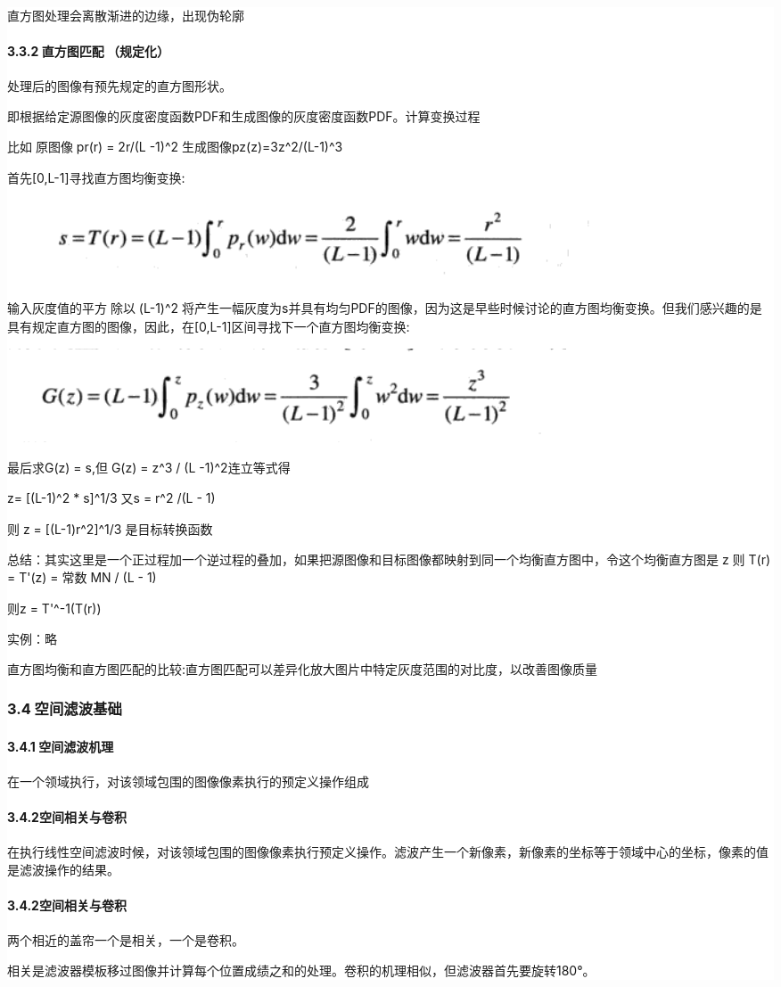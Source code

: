直方图处理会离散渐进的边缘，出现伪轮廓

#### 3.3.2 直方图匹配 （规定化）
处理后的图像有预先规定的直方图形状。

即根据给定源图像的灰度密度函数PDF和生成图像的灰度密度函数PDF。计算变换过程

比如 原图像 pr(r) = 2r/(L -1)^2 生成图像pz(z)=3z^2/(L-1)^3

首先[0,L-1]寻找直方图均衡变换:

![](https://github.com/wangfanChris/DigitalImageProcessingL/blob/master/doc/DIPL.md.Pic/Ex3.7L1.png?raw=true)

输入灰度值的平方 除以 (L-1)^2 将产生一幅灰度为s并具有均匀PDF的图像，因为这是早些时候讨论的直方图均衡变换。但我们感兴趣的是具有规定直方图的图像，因此，在[0,L-1]区间寻找下一个直方图均衡变换:

![](https://github.com/wangfanChris/DigitalImageProcessingL/blob/master/doc/DIPL.md.Pic/Ex3.7L2.png?raw=true)

最后求G(z) = s,但 G(z) = z^3 / (L -1)^2连立等式得

z= [(L-1)^2 * s]^1/3 又s = r^2 /(L - 1)

则 z = [(L-1)r^2]^1/3 是目标转换函数

总结：其实这里是一个正过程加一个逆过程的叠加，如果把源图像和目标图像都映射到同一个均衡直方图中，令这个均衡直方图是 z 则 T(r) = T'(z) = 常数 MN / (L - 1)

则z = T'^-1(T(r))

实例：略

直方图均衡和直方图匹配的比较:直方图匹配可以差异化放大图片中特定灰度范围的对比度，以改善图像质量

### 3.4 空间滤波基础

#### 3.4.1 空间滤波机理
在一个领域执行，对该领域包围的图像像素执行的预定义操作组成

#### 3.4.2空间相关与卷积

在执行线性空间滤波时候，对该领域包围的图像像素执行预定义操作。滤波产生一个新像素，新像素的坐标等于领域中心的坐标，像素的值是滤波操作的结果。

#### 3.4.2空间相关与卷积

两个相近的盖帘一个是相关，一个是卷积。

相关是滤波器模板移过图像并计算每个位置成绩之和的处理。卷积的机理相似，但滤波器首先要旋转180°。
